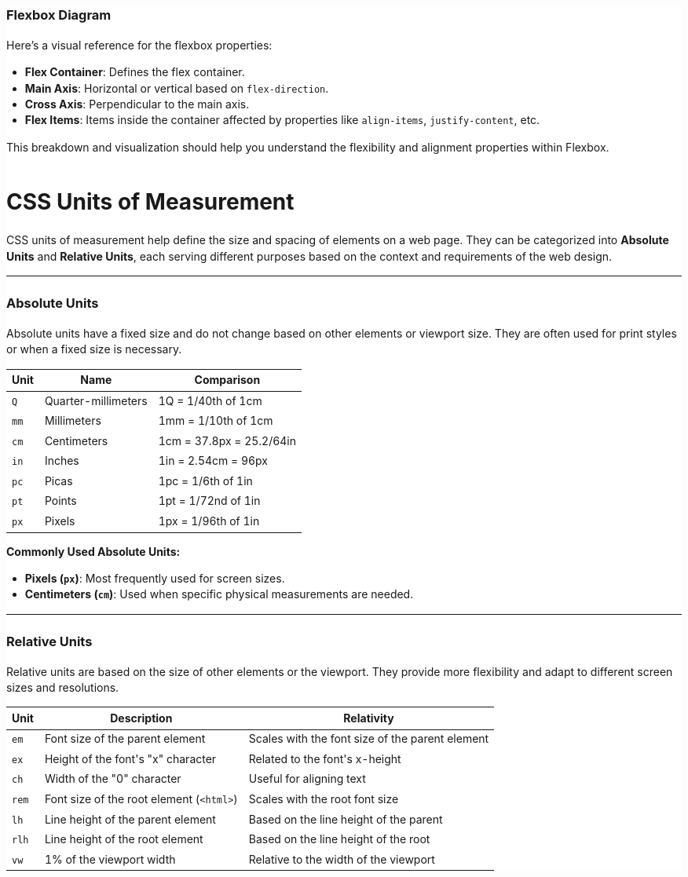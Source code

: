 ### Flexbox Diagram

Here’s a visual reference for the flexbox properties:

- **Flex Container**: Defines the flex container.
- **Main Axis**: Horizontal or vertical based on `flex-direction`.
- **Cross Axis**: Perpendicular to the main axis.
- **Flex Items**: Items inside the container affected by properties like `align-items`, `justify-content`, etc.

This breakdown and visualization should help you understand the flexibility and alignment properties within Flexbox.

# CSS Units of Measurement

CSS units of measurement help define the size and spacing of elements on a web page. They can be categorized into **Absolute Units** and **Relative Units**, each serving different purposes based on the context and requirements of the web design.

---

### Absolute Units

Absolute units have a fixed size and do not change based on other elements or viewport size. They are often used for print styles or when a fixed size is necessary.

| Unit | Name | Comparison |
| --- | --- | --- |
| `Q` | Quarter-millimeters | 1Q = 1/40th of 1cm |
| `mm` | Millimeters | 1mm = 1/10th of 1cm |
| `cm` | Centimeters | 1cm = 37.8px = 25.2/64in |
| `in` | Inches | 1in = 2.54cm = 96px |
| `pc` | Picas | 1pc = 1/6th of 1in |
| `pt` | Points | 1pt = 1/72nd of 1in |
| `px` | Pixels | 1px = 1/96th of 1in |

**Commonly Used Absolute Units:**

- **Pixels (`px`)**: Most frequently used for screen sizes.
- **Centimeters (`cm`)**: Used when specific physical measurements are needed.

---

### Relative Units

Relative units are based on the size of other elements or the viewport. They provide more flexibility and adapt to different screen sizes and resolutions.

| Unit | Description | Relativity |
| --- | --- | --- |
| `em` | Font size of the parent element | Scales with the font size of the parent element |
| `ex` | Height of the font's "x" character | Related to the font's x-height |
| `ch` | Width of the "0" character | Useful for aligning text |
| `rem` | Font size of the root element (`<html>`) | Scales with the root font size |
| `lh` | Line height of the parent element | Based on the line height of the parent |
| `rlh` | Line height of the root element | Based on the line height of the root |
| `vw` | 1% of the viewport width | Relative to the width of the viewport |